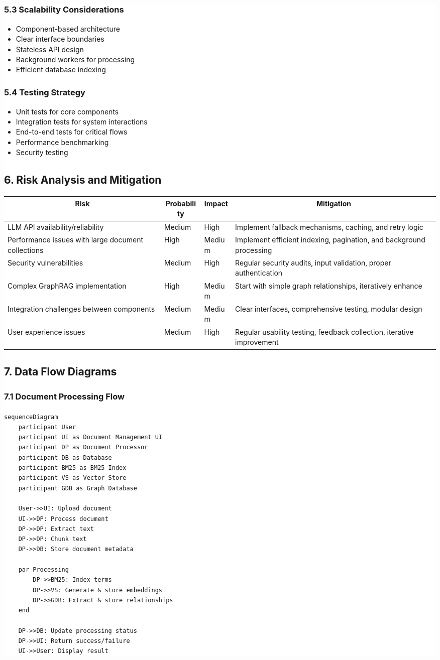 ### 5.3 Scalability Considerations
- Component-based architecture
- Clear interface boundaries
- Stateless API design
- Background workers for processing
- Efficient database indexing

### 5.4 Testing Strategy
- Unit tests for core components
- Integration tests for system interactions
- End-to-end tests for critical flows
- Performance benchmarking
- Security testing

## 6. Risk Analysis and Mitigation

| Risk | Probability | Impact | Mitigation |
|------|------------|--------|------------|
| LLM API availability/reliability | Medium | High | Implement fallback mechanisms, caching, and retry logic |
| Performance issues with large document collections | High | Medium | Implement efficient indexing, pagination, and background processing |
| Security vulnerabilities | Medium | High | Regular security audits, input validation, proper authentication |
| Complex GraphRAG implementation | High | Medium | Start with simple graph relationships, iteratively enhance |
| Integration challenges between components | Medium | Medium | Clear interfaces, comprehensive testing, modular design |
| User experience issues | Medium | High | Regular usability testing, feedback collection, iterative improvement |

## 7. Data Flow Diagrams

### 7.1 Document Processing Flow

```mermaid
sequenceDiagram
    participant User
    participant UI as Document Management UI
    participant DP as Document Processor
    participant DB as Database
    participant BM25 as BM25 Index
    participant VS as Vector Store
    participant GDB as Graph Database
    
    User->>UI: Upload document
    UI->>DP: Process document
    DP->>DP: Extract text
    DP->>DP: Chunk text
    DP->>DB: Store document metadata
    
    par Processing
        DP->>BM25: Index terms
        DP->>VS: Generate & store embeddings
        DP->>GDB: Extract & store relationships
    end
    
    DP->>DB: Update processing status
    DP->>UI: Return success/failure
    UI->>User: Display result
```
